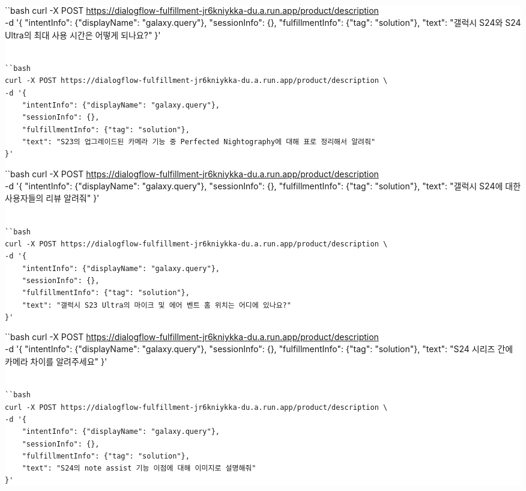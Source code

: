 ``bash
curl -X POST https://dialogflow-fulfillment-jr6kniykka-du.a.run.app/product/description \
-d '{
    "intentInfo": {"displayName": "galaxy.query"}, 
    "sessionInfo": {}, 
    "fulfillmentInfo": {"tag": "solution"}, 
    "text": "갤럭시 S24와 S24 Ultra의 최대 사용 시간은 어떻게 되나요?"
}'
```

``bash
curl -X POST https://dialogflow-fulfillment-jr6kniykka-du.a.run.app/product/description \
-d '{
    "intentInfo": {"displayName": "galaxy.query"}, 
    "sessionInfo": {}, 
    "fulfillmentInfo": {"tag": "solution"}, 
    "text": "S23의 업그레이드된 카메라 기능 중 Perfected Nightography에 대해 표로 정리해서 알려줘"
}'
```

``bash
curl -X POST https://dialogflow-fulfillment-jr6kniykka-du.a.run.app/product/description \
-d '{
    "intentInfo": {"displayName": "galaxy.query"}, 
    "sessionInfo": {}, 
    "fulfillmentInfo": {"tag": "solution"}, 
    "text": "갤럭시 S24에 대한 사용자들의 리뷰 알려줘"
}'
```

``bash
curl -X POST https://dialogflow-fulfillment-jr6kniykka-du.a.run.app/product/description \
-d '{
    "intentInfo": {"displayName": "galaxy.query"}, 
    "sessionInfo": {}, 
    "fulfillmentInfo": {"tag": "solution"}, 
    "text": "갤럭시 S23 Ultra의 마이크 및 에어 벤트 홈 위치는 어디에 있나요?"
}'
```

``bash
curl -X POST https://dialogflow-fulfillment-jr6kniykka-du.a.run.app/product/description \
-d '{
    "intentInfo": {"displayName": "galaxy.query"}, 
    "sessionInfo": {}, 
    "fulfillmentInfo": {"tag": "solution"}, 
    "text": "S24 시리즈 간에 카메라 차이를 알려주세요"
}'
```

``bash
curl -X POST https://dialogflow-fulfillment-jr6kniykka-du.a.run.app/product/description \
-d '{
    "intentInfo": {"displayName": "galaxy.query"}, 
    "sessionInfo": {}, 
    "fulfillmentInfo": {"tag": "solution"}, 
    "text": "S24의 note assist 기능 이점에 대해 이미지로 설명해줘"
}'
```
